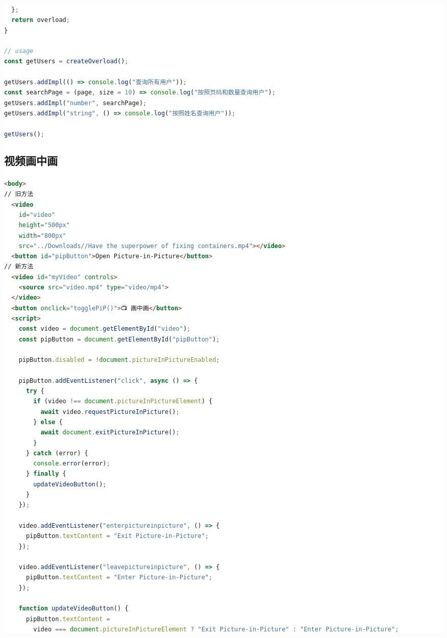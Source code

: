 ```js
  };
  return overload;
}

// usage
const getUsers = createOverload();

getUsers.addImpl(() => console.log("查询所有用户"));
const searchPage = (page, size = 10) => console.log("按照页码和数量查询用户");
getUsers.addImpl("number", searchPage);
getUsers.addImpl("string", () => console.log("按照姓名查询用户"));

getUsers();
```

## 视频画中画

```html
<body>
// 旧方法
  <video
    id="video"
    height="500px"
    width="800px"
    src="../Downloads//Have the superpower of fixing containers.mp4"></video>
  <button id="pipButton">Open Picture-in-Picture</button>
// 新方法
  <video id="myVideo" controls>
    <source src="video.mp4" type="video/mp4">
  </video>
  <button onclick="togglePiP()">📺 画中画</button>
  <script>
    const video = document.getElementById("video");
    const pipButton = document.getElementById("pipButton");

    pipButton.disabled = !document.pictureInPictureEnabled;

    pipButton.addEventListener("click", async () => {
      try {
        if (video !== document.pictureInPictureElement) {
          await video.requestPictureInPicture();
        } else {
          await document.exitPictureInPicture();
        }
      } catch (error) {
        console.error(error);
      } finally {
        updateVideoButton();
      }
    });

    video.addEventListener("enterpictureinpicture", () => {
      pipButton.textContent = "Exit Picture-in-Picture";
    });

    video.addEventListener("leavepictureinpicture", () => {
      pipButton.textContent = "Enter Picture-in-Picture";
    });

    function updateVideoButton() {
      pipButton.textContent =
        video === document.pictureInPictureElement ? "Exit Picture-in-Picture" : "Enter Picture-in-Picture";
```